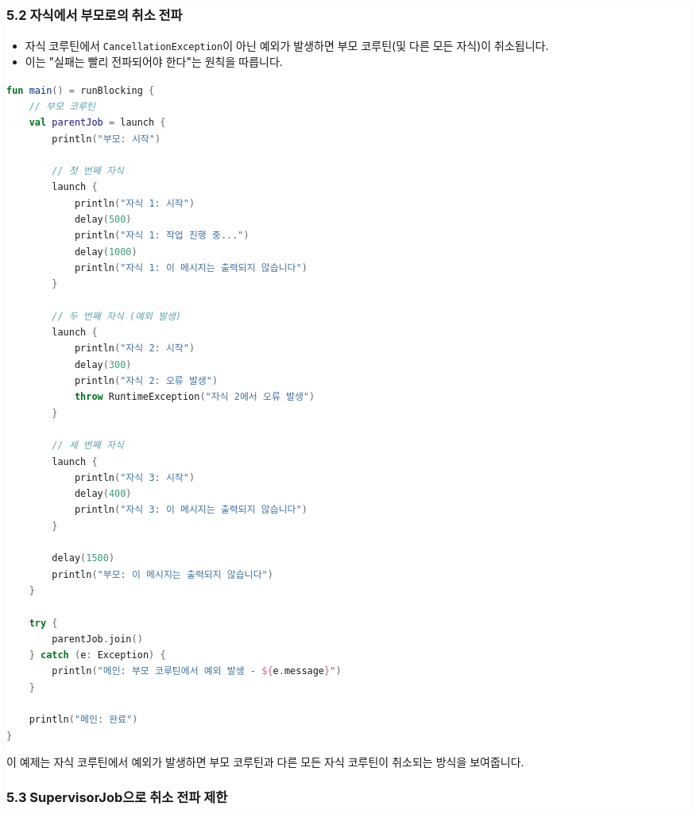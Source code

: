### 5.2 자식에서 부모로의 취소 전파

- 자식 코루틴에서 `CancellationException`이 아닌 예외가 발생하면 부모 코루틴(및 다른 모든 자식)이 취소됩니다.
- 이는 "실패는 빨리 전파되어야 한다"는 원칙을 따릅니다.

```kotlin
fun main() = runBlocking {
    // 부모 코루틴
    val parentJob = launch {
        println("부모: 시작")
        
        // 첫 번째 자식
        launch {
            println("자식 1: 시작")
            delay(500)
            println("자식 1: 작업 진행 중...")
            delay(1000)
            println("자식 1: 이 메시지는 출력되지 않습니다")
        }
        
        // 두 번째 자식 (예외 발생)
        launch {
            println("자식 2: 시작")
            delay(300)
            println("자식 2: 오류 발생")
            throw RuntimeException("자식 2에서 오류 발생")
        }
        
        // 세 번째 자식
        launch {
            println("자식 3: 시작")
            delay(400)
            println("자식 3: 이 메시지는 출력되지 않습니다")
        }
        
        delay(1500)
        println("부모: 이 메시지는 출력되지 않습니다")
    }
    
    try {
        parentJob.join()
    } catch (e: Exception) {
        println("메인: 부모 코루틴에서 예외 발생 - ${e.message}")
    }
    
    println("메인: 완료")
}
```
이 예제는 자식 코루틴에서 예외가 발생하면 부모 코루틴과 다른 모든 자식 코루틴이 취소되는 방식을 보여줍니다.

### 5.3 SupervisorJob으로 취소 전파 제한
